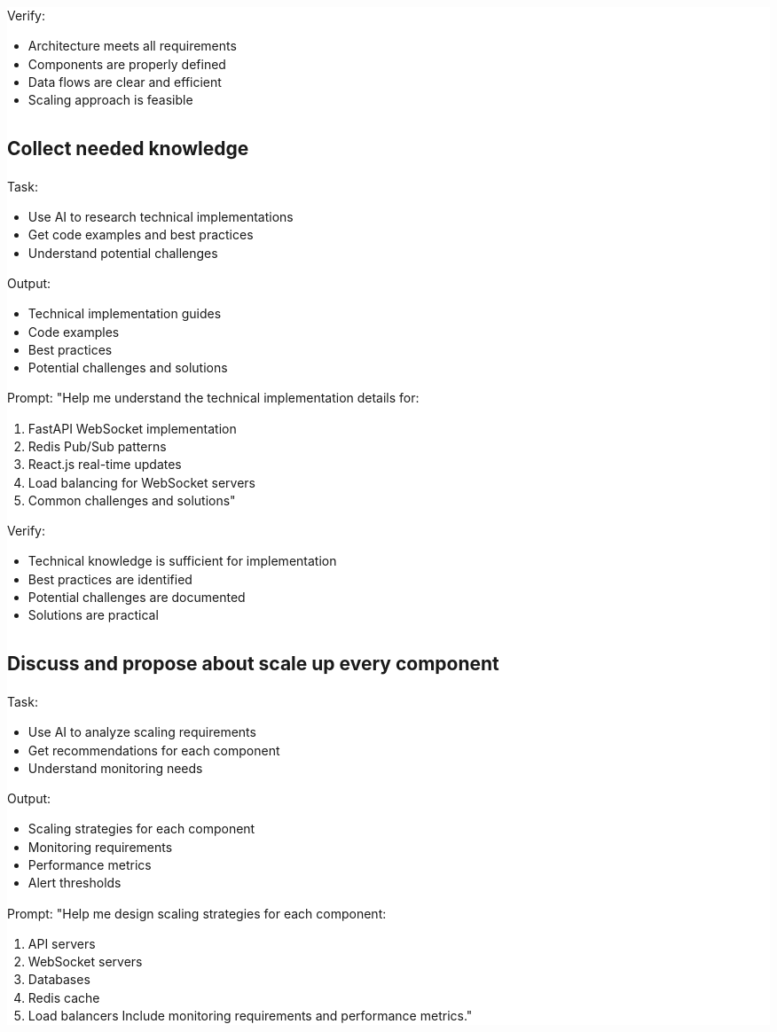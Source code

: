 Verify:
- Architecture meets all requirements
- Components are properly defined
- Data flows are clear and efficient
- Scaling approach is feasible

## Collect needed knowledge

Task:
- Use AI to research technical implementations
- Get code examples and best practices
- Understand potential challenges

Output:
- Technical implementation guides
- Code examples
- Best practices
- Potential challenges and solutions

Prompt:
"Help me understand the technical implementation details for:
1. FastAPI WebSocket implementation
2. Redis Pub/Sub patterns
3. React.js real-time updates
4. Load balancing for WebSocket servers
5. Common challenges and solutions"

Verify:
- Technical knowledge is sufficient for implementation
- Best practices are identified
- Potential challenges are documented
- Solutions are practical

## Discuss and propose about scale up every component

Task:
- Use AI to analyze scaling requirements
- Get recommendations for each component
- Understand monitoring needs

Output:
- Scaling strategies for each component
- Monitoring requirements
- Performance metrics
- Alert thresholds

Prompt:
"Help me design scaling strategies for each component:
1. API servers
2. WebSocket servers
3. Databases
4. Redis cache
5. Load balancers
Include monitoring requirements and performance metrics."

